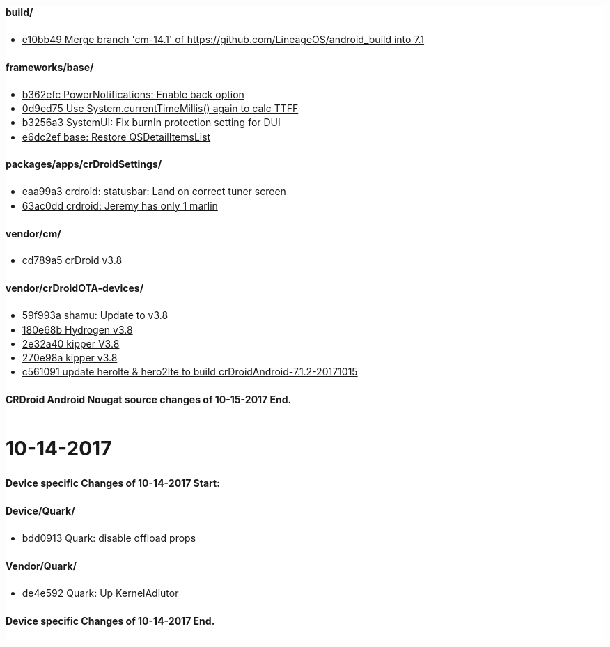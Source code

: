 #### build/
* [e10bb49 Merge branch 'cm-14.1' of https://github.com/LineageOS/android_build into 7.1](https://github.com/search?q=Merge%20branch%20%27cm-14.1%27%20of%20https%3A//github.com/LineageOS/android_build%20into%207.1&type=Commits)

#### frameworks/base/
* [b362efc PowerNotifications: Enable back option](https://github.com/search?q=PowerNotifications%3A%20Enable%20back%20option&type=Commits)
* [0d9ed75 Use System.currentTimeMillis() again to calc TTFF](https://github.com/search?q=Use%20System.currentTimeMillis%28%29%20again%20to%20calc%20TTFF&type=Commits)
* [b3256a3 SystemUI: Fix burnIn protection setting for DUI](https://github.com/search?q=SystemUI%3A%20Fix%20burnIn%20protection%20setting%20for%20DUI&type=Commits)
* [e6dc2ef base: Restore QSDetailItemsList](https://github.com/search?q=base%3A%20Restore%20QSDetailItemsList&type=Commits)

#### packages/apps/crDroidSettings/
* [eaa99a3 crdroid: statusbar: Land on correct tuner screen](https://github.com/search?q=crdroid%3A%20statusbar%3A%20Land%20on%20correct%20tuner%20screen&type=Commits)
* [63ac0dd crdroid: Jeremy has only 1 marlin](https://github.com/search?q=crdroid%3A%20Jeremy%20has%20only%201%20marlin&type=Commits)

#### vendor/cm/
* [cd789a5 crDroid v3.8](https://github.com/search?q=crDroid%20v3.8&type=Commits)

#### vendor/crDroidOTA-devices/
* [59f993a shamu: Update to v3.8](https://github.com/search?q=shamu%3A%20Update%20to%20v3.8&type=Commits)
* [180e68b Hydrogen v3.8](https://github.com/search?q=Hydrogen%20v3.8&type=Commits)
* [2e32a40 kipper V3.8](https://github.com/search?q=kipper%20V3.8&type=Commits)
* [270e98a kipper v3.8](https://github.com/search?q=kipper%20v3.8&type=Commits)
* [c561091 update herolte & hero2lte to build crDroidAndroid-7.1.2-20171015](https://github.com/search?q=update%20herolte%20&%20hero2lte%20to%20build%20crDroidAndroid-7.1.2-20171015&type=Commits)

#### CRDroid Android Nougat source changes of 10-15-2017 End.

10-14-2017
====================

#### Device specific Changes of 10-14-2017 Start:

#### Device/Quark/
* [bdd0913 Quark: disable offload props](https://github.com/search?q=Quark%3A%20disable%20offload%20props&type=Commits)

#### Vendor/Quark/
* [de4e592 Quark: Up KernelAdiutor](https://github.com/search?q=Quark%3A%20Up%20KernelAdiutor&type=Commits)

#### Device specific Changes of 10-14-2017 End.

***
